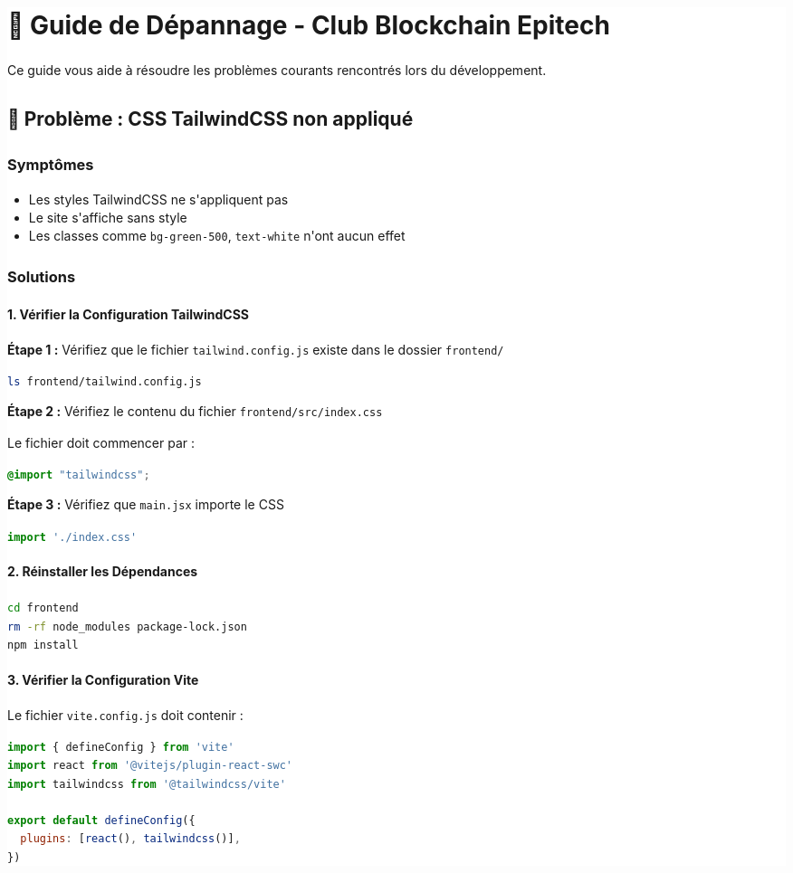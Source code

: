 # 🔧 Guide de Dépannage - Club Blockchain Epitech

Ce guide vous aide à résoudre les problèmes courants rencontrés lors du développement.

## 🎨 Problème : CSS TailwindCSS non appliqué

### Symptômes
- Les styles TailwindCSS ne s'appliquent pas
- Le site s'affiche sans style
- Les classes comme `bg-green-500`, `text-white` n'ont aucun effet

### Solutions

#### 1. Vérifier la Configuration TailwindCSS

**Étape 1 :** Vérifiez que le fichier `tailwind.config.js` existe dans le dossier `frontend/`

```bash
ls frontend/tailwind.config.js
```

**Étape 2 :** Vérifiez le contenu du fichier `frontend/src/index.css`

Le fichier doit commencer par :
```css
@import "tailwindcss";
```

**Étape 3 :** Vérifiez que `main.jsx` importe le CSS

```javascript
import './index.css'
```

#### 2. Réinstaller les Dépendances

```bash
cd frontend
rm -rf node_modules package-lock.json
npm install
```

#### 3. Vérifier la Configuration Vite

Le fichier `vite.config.js` doit contenir :

```javascript
import { defineConfig } from 'vite'
import react from '@vitejs/plugin-react-swc'
import tailwindcss from '@tailwindcss/vite'

export default defineConfig({
  plugins: [react(), tailwindcss()],
})
```
